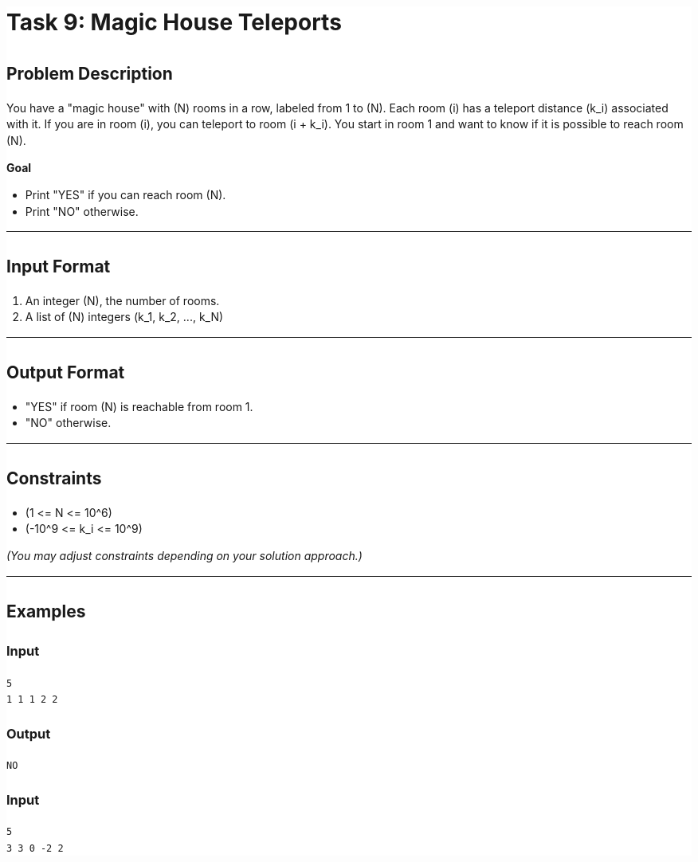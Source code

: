 # Task 9: Magic House Teleports

## Problem Description
You have a "magic house" with \(N\) rooms in a row, labeled from 1 to \(N\). Each room \(i\) has a teleport distance \(k_i\) associated with it. If you are in room \(i\), you can teleport to room \(i + k_i\). You start in room 1 and want to know if it is possible to reach room \(N\).

**Goal**  
- Print "YES" if you can reach room \(N\).
- Print "NO" otherwise.

---

## Input Format
1. An integer \(N\), the number of rooms.
2. A list of \(N\) integers \(k_1, k_2, ..., k_N\)

---

## Output Format
- "YES" if room \(N\) is reachable from room 1.
- "NO" otherwise.

---

## Constraints
- \(1 <= N <= 10^6\)
- \(-10^9 <= k_i <= 10^9\)

*(You may adjust constraints depending on your solution approach.)*

---

## Examples

### Input
```
5 
1 1 1 2 2
```

### Output
```
NO
```

### Input
```
5 
3 3 0 -2 2
```

